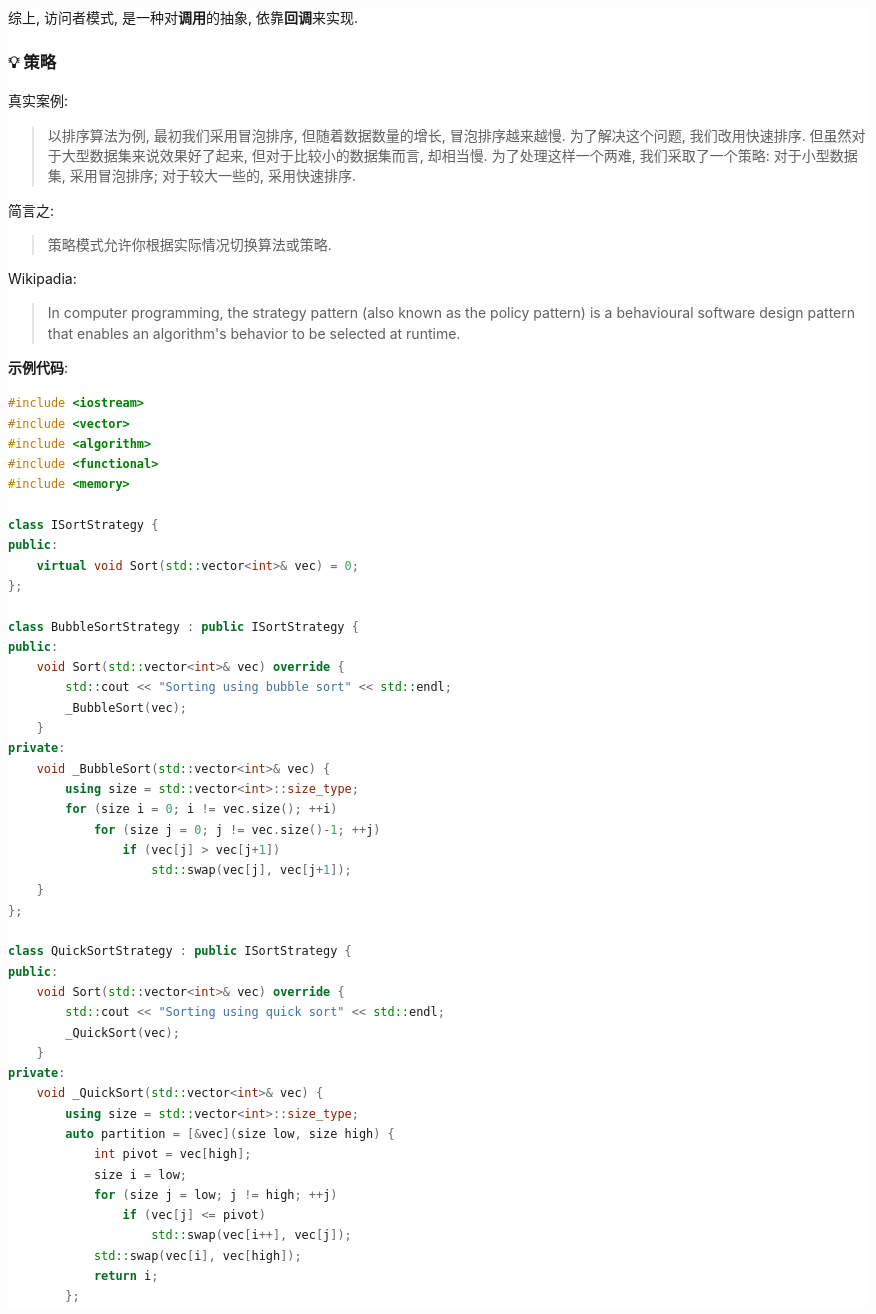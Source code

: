 综上, 访问者模式, 是一种对**调用**的抽象, 依靠**回调**来实现.

### 💡 策略

真实案例:

> 以排序算法为例, 最初我们采用冒泡排序, 但随着数据数量的增长, 冒泡排序越来越慢. 为了解决这个问题, 我们改用快速排序. 但虽然对于大型数据集来说效果好了起来, 但对于比较小的数据集而言, 却相当慢. 为了处理这样一个两难, 我们采取了一个策略: 对于小型数据集, 采用冒泡排序; 对于较大一些的, 采用快速排序.

简言之:

> 策略模式允许你根据实际情况切换算法或策略.

Wikipadia:

> In computer programming, the strategy pattern (also known as the policy pattern) is a behavioural software design pattern that enables an algorithm's behavior to be selected at runtime.

**示例代码**:

```cpp
#include <iostream>
#include <vector>
#include <algorithm>
#include <functional>
#include <memory>

class ISortStrategy {
public:
    virtual void Sort(std::vector<int>& vec) = 0;
};

class BubbleSortStrategy : public ISortStrategy {
public:
    void Sort(std::vector<int>& vec) override {
        std::cout << "Sorting using bubble sort" << std::endl;
        _BubbleSort(vec);
    }
private:
    void _BubbleSort(std::vector<int>& vec) {
        using size = std::vector<int>::size_type;
        for (size i = 0; i != vec.size(); ++i)
            for (size j = 0; j != vec.size()-1; ++j)
                if (vec[j] > vec[j+1])
                    std::swap(vec[j], vec[j+1]);
    }
};

class QuickSortStrategy : public ISortStrategy {
public:
    void Sort(std::vector<int>& vec) override {
        std::cout << "Sorting using quick sort" << std::endl;
        _QuickSort(vec);
    }
private:
    void _QuickSort(std::vector<int>& vec) {
        using size = std::vector<int>::size_type;
        auto partition = [&vec](size low, size high) {
            int pivot = vec[high];
            size i = low;
            for (size j = low; j != high; ++j)
                if (vec[j] <= pivot)
                    std::swap(vec[i++], vec[j]);
            std::swap(vec[i], vec[high]);
            return i;
        };

```